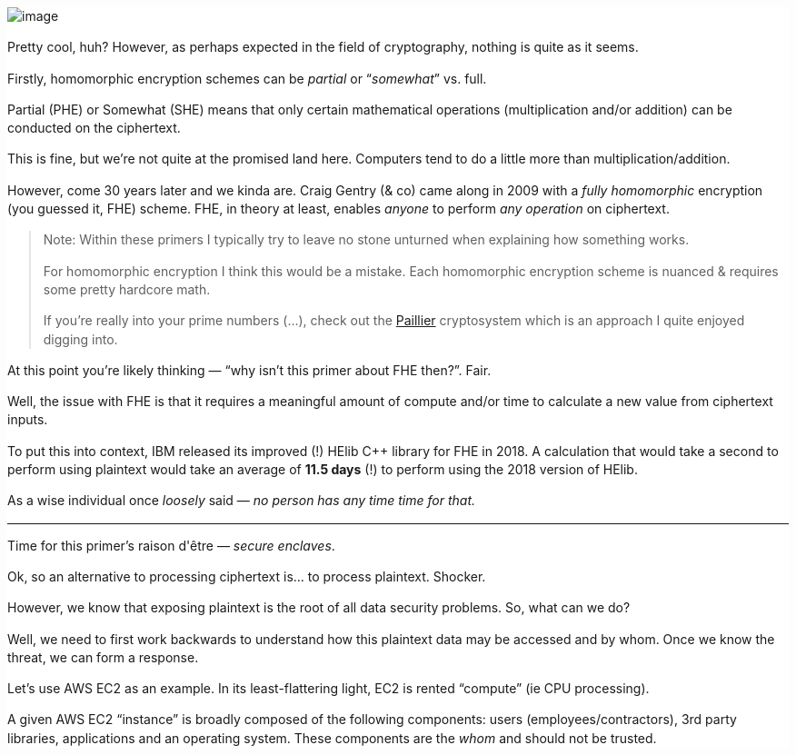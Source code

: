
![image](https://user-images.githubusercontent.com/44316926/230314178-0842d27d-58a3-4c82-8634-d0adc3e810bf.png)


Pretty cool, huh? However, as perhaps expected in the field of cryptography, nothing is quite as it seems.

Firstly, homomorphic encryption schemes can be _partial_ or “_somewhat_” vs. full.

Partial (PHE) or Somewhat (SHE) means that only certain mathematical operations (multiplication and/or addition) can be conducted on the ciphertext.

This is fine, but we’re not quite at the promised land here. Computers tend to do a little more than multiplication/addition.

However, come 30 years later and we kinda are. Craig Gentry (& co) came along in 2009 with a _fully homomorphic_ encryption (you guessed it, FHE) scheme. FHE, in theory at least, enables _anyone_ to perform _any operation_ on ciphertext.


>Note: Within these primers I typically try to leave no stone unturned when explaining how something works.
>
>For homomorphic encryption I think this would be a mistake. Each homomorphic encryption scheme is nuanced & requires some pretty hardcore math.
>
>If you’re really into your prime numbers (…), check out the [Paillier](https://en.wikipedia.org/wiki/Paillier_cryptosystem) cryptosystem which is an approach I quite enjoyed digging into.


At this point you’re likely thinking — “why isn’t this primer about FHE then?”. Fair.

Well, the issue with FHE is that it requires a meaningful amount of compute and/or time to calculate a new value from ciphertext inputs.

To put this into context, IBM released its improved (!) HElib C++ library for FHE in 2018. A calculation that would take a second to perform using plaintext would take an average of **11.5 days** (!) to perform using the 2018 version of HElib.

As a wise individual once _loosely_ said — _no person has any time time for that._

---

Time for this primer’s raison d'être — _secure enclaves_.

Ok, so an alternative to processing ciphertext is… to process plaintext. Shocker.

However, we know that exposing plaintext is the root of all data security problems. So, what can we do?

Well, we need to first work backwards to understand how this plaintext data may be accessed and by whom. Once we know the threat, we can form a response.

Let’s use AWS EC2 as an example. In its least-flattering light, EC2 is rented “compute” (ie CPU processing).

A given AWS EC2 “instance” is broadly composed of the following components: users (employees/contractors), 3rd party libraries, applications and an operating system. These components are the _whom_ and should not be trusted.
